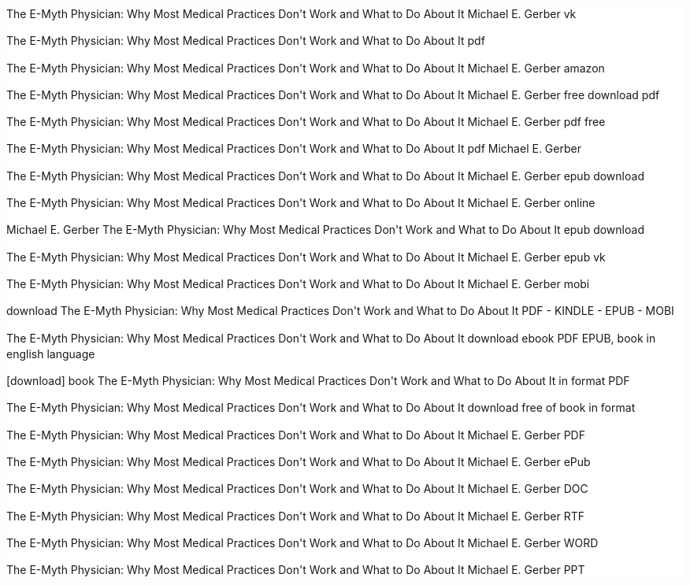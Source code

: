 The E-Myth Physician: Why Most Medical Practices Don't Work and What to Do About It Michael E. Gerber vk

The E-Myth Physician: Why Most Medical Practices Don't Work and What to Do About It pdf

The E-Myth Physician: Why Most Medical Practices Don't Work and What to Do About It Michael E. Gerber amazon

The E-Myth Physician: Why Most Medical Practices Don't Work and What to Do About It Michael E. Gerber free download pdf

The E-Myth Physician: Why Most Medical Practices Don't Work and What to Do About It Michael E. Gerber pdf free

The E-Myth Physician: Why Most Medical Practices Don't Work and What to Do About It pdf Michael E. Gerber

The E-Myth Physician: Why Most Medical Practices Don't Work and What to Do About It Michael E. Gerber epub download

The E-Myth Physician: Why Most Medical Practices Don't Work and What to Do About It Michael E. Gerber online

Michael E. Gerber The E-Myth Physician: Why Most Medical Practices Don't Work and What to Do About It epub download

The E-Myth Physician: Why Most Medical Practices Don't Work and What to Do About It Michael E. Gerber epub vk

The E-Myth Physician: Why Most Medical Practices Don't Work and What to Do About It Michael E. Gerber mobi

download The E-Myth Physician: Why Most Medical Practices Don't Work and What to Do About It PDF - KINDLE - EPUB - MOBI

The E-Myth Physician: Why Most Medical Practices Don't Work and What to Do About It download ebook PDF EPUB, book in english language

[download] book The E-Myth Physician: Why Most Medical Practices Don't Work and What to Do About It in format PDF

The E-Myth Physician: Why Most Medical Practices Don't Work and What to Do About It download free of book in format

The E-Myth Physician: Why Most Medical Practices Don't Work and What to Do About It Michael E. Gerber PDF

The E-Myth Physician: Why Most Medical Practices Don't Work and What to Do About It Michael E. Gerber ePub

The E-Myth Physician: Why Most Medical Practices Don't Work and What to Do About It Michael E. Gerber DOC

The E-Myth Physician: Why Most Medical Practices Don't Work and What to Do About It Michael E. Gerber RTF

The E-Myth Physician: Why Most Medical Practices Don't Work and What to Do About It Michael E. Gerber WORD

The E-Myth Physician: Why Most Medical Practices Don't Work and What to Do About It Michael E. Gerber PPT
